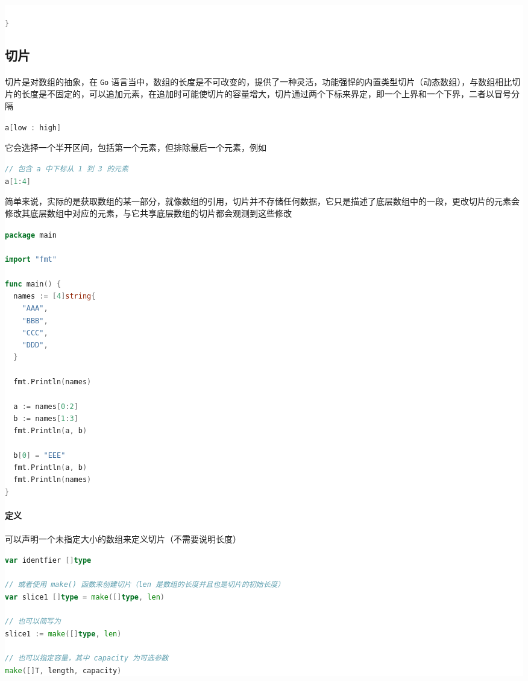 ```go

}
```




## 切片

切片是对数组的抽象，在 `Go` 语言当中，数组的长度是不可改变的，提供了一种灵活，功能强悍的内置类型切片（动态数组），与数组相比切片的长度是不固定的，可以追加元素，在追加时可能使切片的容量增大，切片通过两个下标来界定，即一个上界和一个下界，二者以冒号分隔

```go
a[low : high]
```

它会选择一个半开区间，包括第一个元素，但排除最后一个元素，例如

```go
// 包含 a 中下标从 1 到 3 的元素
a[1:4]
```

简单来说，实际的是获取数组的某一部分，就像数组的引用，切片并不存储任何数据，它只是描述了底层数组中的一段，更改切片的元素会修改其底层数组中对应的元素，与它共享底层数组的切片都会观测到这些修改

```go
package main

import "fmt"

func main() {
  names := [4]string{
    "AAA",
    "BBB",
    "CCC",
    "DDD",
  }

  fmt.Println(names)

  a := names[0:2]
  b := names[1:3]
  fmt.Println(a, b)

  b[0] = "EEE"
  fmt.Println(a, b)
  fmt.Println(names)
}
```


#### 定义

可以声明一个未指定大小的数组来定义切片（不需要说明长度）

```go
var identfier []type

// 或者使用 make() 函数来创建切片（len 是数组的长度并且也是切片的初始长度）
var slice1 []type = make([]type, len)

// 也可以简写为
slice1 := make([]type, len)

// 也可以指定容量，其中 capacity 为可选参数
make([]T, length, capacity)
```
